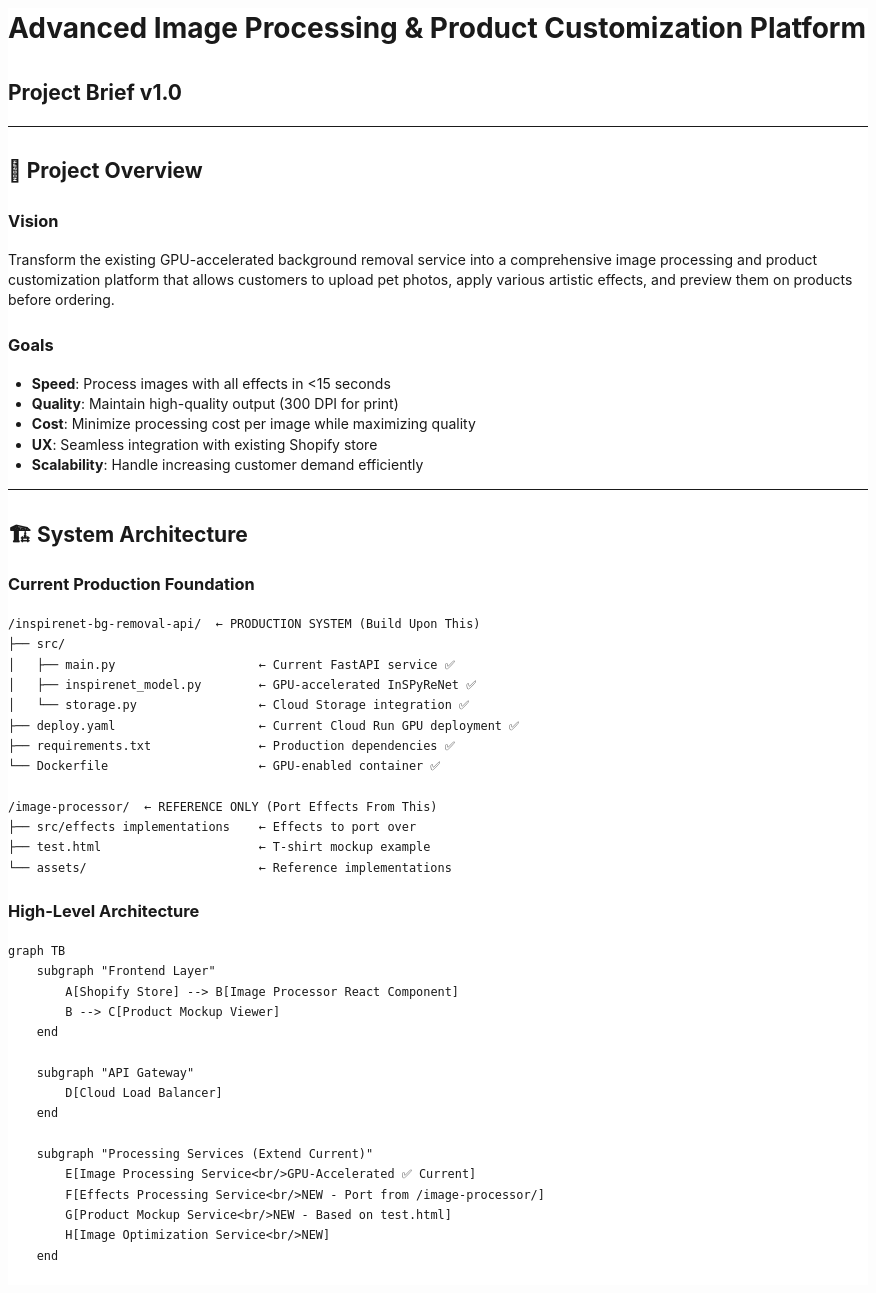 # Advanced Image Processing & Product Customization Platform
## Project Brief v1.0

---

## 🎯 **Project Overview**

### **Vision**
Transform the existing GPU-accelerated background removal service into a comprehensive image processing and product customization platform that allows customers to upload pet photos, apply various artistic effects, and preview them on products before ordering.

### **Goals**
- **Speed**: Process images with all effects in <15 seconds
- **Quality**: Maintain high-quality output (300 DPI for print)
- **Cost**: Minimize processing cost per image while maximizing quality
- **UX**: Seamless integration with existing Shopify store
- **Scalability**: Handle increasing customer demand efficiently

---

## 🏗️ **System Architecture**

### **Current Production Foundation**
```
/inspirenet-bg-removal-api/  ← PRODUCTION SYSTEM (Build Upon This)
├── src/
│   ├── main.py                    ← Current FastAPI service ✅
│   ├── inspirenet_model.py        ← GPU-accelerated InSPyReNet ✅
│   └── storage.py                 ← Cloud Storage integration ✅
├── deploy.yaml                    ← Current Cloud Run GPU deployment ✅
├── requirements.txt               ← Production dependencies ✅
└── Dockerfile                     ← GPU-enabled container ✅

/image-processor/  ← REFERENCE ONLY (Port Effects From This)
├── src/effects implementations    ← Effects to port over
├── test.html                      ← T-shirt mockup example
└── assets/                        ← Reference implementations
```

### **High-Level Architecture**
```mermaid
graph TB
    subgraph "Frontend Layer"
        A[Shopify Store] --> B[Image Processor React Component]
        B --> C[Product Mockup Viewer]
    end
    
    subgraph "API Gateway"
        D[Cloud Load Balancer]
    end
    
    subgraph "Processing Services (Extend Current)"
        E[Image Processing Service<br/>GPU-Accelerated ✅ Current]
        F[Effects Processing Service<br/>NEW - Port from /image-processor/]
        G[Product Mockup Service<br/>NEW - Based on test.html]
        H[Image Optimization Service<br/>NEW]
    end
    
```